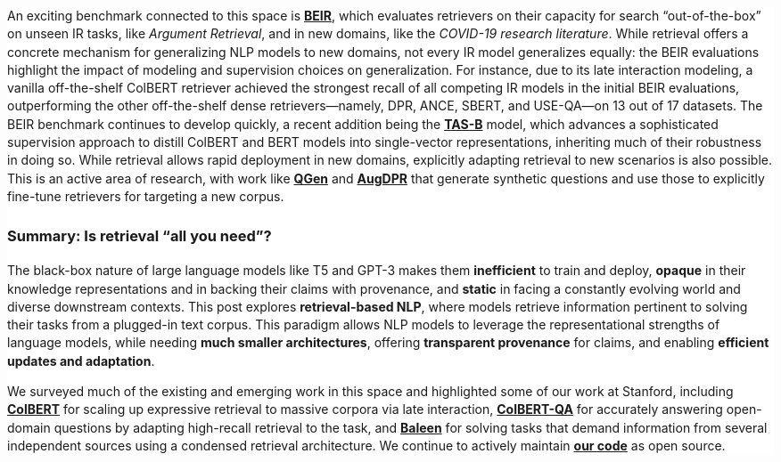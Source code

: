 An exciting benchmark connected to this space
is **[BEIR](https://arxiv.org/abs/2104.08663)**,
which evaluates retrievers on their capacity for search “out-of-the-box”
on unseen IR tasks, like _Argument Retrieval_, and in new domains, like
the _COVID-19 research literature_. While retrieval offers a concrete
mechanism for generalizing NLP models to new domains, not every IR model
generalizes equally: the BEIR evaluations highlight the impact of
modeling and supervision choices on generalization. For instance, due to
its late interaction modeling, a vanilla off-the-shelf ColBERT retriever
achieved the strongest recall of all competing IR models in the initial
BEIR evaluations, outperforming the other off-the-shelf dense
retrievers—namely, DPR, ANCE, SBERT, and USE-QA—on 13 out of 17
datasets. The BEIR benchmark continues to develop quickly, a recent
addition being the
**[TAS-B](https://arxiv.org/abs/2104.06967)** model,
which advances a sophisticated supervision approach to distill ColBERT
and BERT models into single-vector representations, inheriting much of
their robustness in doing so. While retrieval allows rapid deployment in new
domains, explicitly adapting retrieval to new scenarios is also
possible. This is an active area of research, with work
like **[QGen](https://arxiv.org/abs/2004.14503)** and **[AugDPR](https://arxiv.org/abs/2104.07800)** that
generate synthetic questions and use those to explicitly fine-tune
retrievers for targeting a new corpus.



### Summary: Is retrieval “all you need”?

The black-box nature of large language models like T5 and GPT-3 makes
them **inefficient** to train and deploy, **opaque** in their knowledge representations and in backing
their claims with provenance, and **static** in facing a constantly evolving world and diverse downstream contexts.
This post explores **retrieval-based NLP**, where models retrieve information
pertinent to solving their tasks from a plugged-in text corpus. This
paradigm allows NLP models to leverage the representational strengths
of language models, while needing **much smaller architectures**, offering
**transparent provenance** for claims, and enabling **efficient updates and adaptation**.

We surveyed much of the existing and emerging work in this space and
highlighted some of our work at Stanford, including
**[ColBERT](https://arxiv.org/abs/2004.12832)**
for scaling up expressive retrieval to massive corpora via late
interaction,
**[ColBERT-QA](https://arxiv.org/abs/2007.00814)** for
accurately answering open-domain questions by adapting high-recall
retrieval to the task, and
**[Baleen](https://arxiv.org/abs/2101.00436)** for
solving tasks that demand information from several independent sources
using a condensed retrieval architecture.
We continue to actively maintain
**[our code](https://github.com/stanford-futuredata/ColBERT)** as open source.
